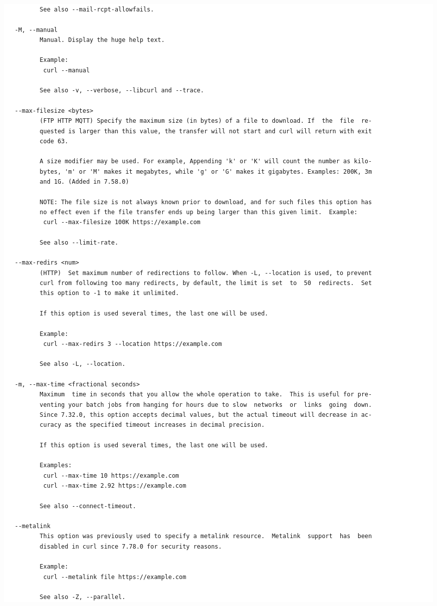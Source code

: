               See also --mail-rcpt-allowfails.

       -M, --manual
              Manual. Display the huge help text.

              Example:
               curl --manual

              See also -v, --verbose, --libcurl and --trace.

       --max-filesize <bytes>
              (FTP HTTP MQTT) Specify the maximum size (in bytes) of a file to download. If  the  file  re‐
              quested is larger than this value, the transfer will not start and curl will return with exit
              code 63.

              A size modifier may be used. For example, Appending 'k' or 'K' will count the number as kilo‐
              bytes, 'm' or 'M' makes it megabytes, while 'g' or 'G' makes it gigabytes. Examples: 200K, 3m
              and 1G. (Added in 7.58.0)

              NOTE: The file size is not always known prior to download, and for such files this option has
              no effect even if the file transfer ends up being larger than this given limit.  Example:
               curl --max-filesize 100K https://example.com

              See also --limit-rate.

       --max-redirs <num>
              (HTTP)  Set maximum number of redirections to follow. When -L, --location is used, to prevent
              curl from following too many redirects, by default, the limit is set  to  50  redirects.  Set
              this option to -1 to make it unlimited.

              If this option is used several times, the last one will be used.

              Example:
               curl --max-redirs 3 --location https://example.com

              See also -L, --location.

       -m, --max-time <fractional seconds>
              Maximum  time in seconds that you allow the whole operation to take.  This is useful for pre‐
              venting your batch jobs from hanging for hours due to slow  networks  or  links  going  down.
              Since 7.32.0, this option accepts decimal values, but the actual timeout will decrease in ac‐
              curacy as the specified timeout increases in decimal precision.

              If this option is used several times, the last one will be used.

              Examples:
               curl --max-time 10 https://example.com
               curl --max-time 2.92 https://example.com

              See also --connect-timeout.

       --metalink
              This option was previously used to specify a metalink resource.  Metalink  support  has  been
              disabled in curl since 7.78.0 for security reasons.

              Example:
               curl --metalink file https://example.com

              See also -Z, --parallel.
